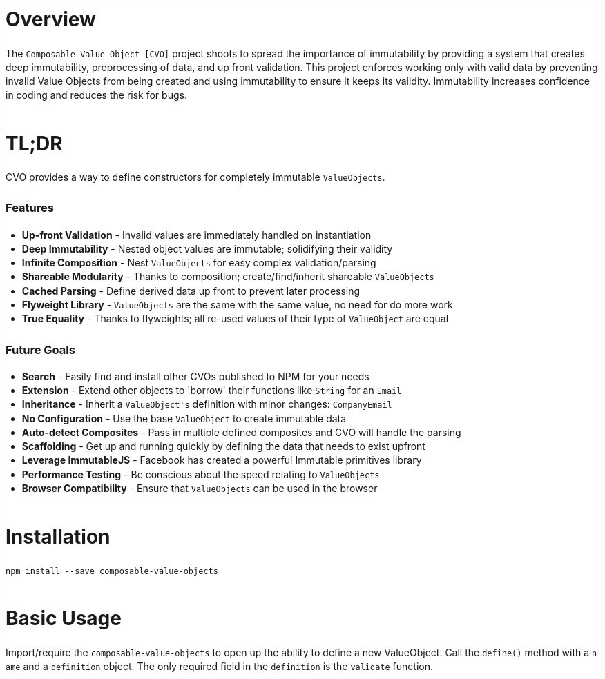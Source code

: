 # Overview

The `Composable Value Object [CVO]` project shoots to spread the importance of immutability by providing a system that creates deep immutability, preprocessing of data, and up front validation. This project enforces working only with valid data by preventing invalid Value Objects from being created and using immutability to ensure it keeps its validity. Immutability increases confidence in coding and reduces the risk for bugs.


# TL;DR

CVO provides a way to define constructors for completely immutable `ValueObjects`.

### Features

 - **Up-front Validation** - Invalid values are immediately handled on instantiation
 - **Deep Immutability** - Nested object values are immutable; solidifying their validity
 - **Infinite Composition** - Nest `ValueObjects` for easy complex validation/parsing
 - **Shareable Modularity** - Thanks to composition; create/find/inherit shareable `ValueObjects`
 - **Cached Parsing** - Define derived data up front to prevent later processing
 - **Flyweight Library** - `ValueObjects` are the same with the same value, no need for do more work
 - **True Equality** - Thanks to flyweights; all re-used values of their type of `ValueObject` are equal

### Future Goals

 - **Search** - Easily find and install other CVOs published to NPM for your needs
 - **Extension** - Extend other objects to 'borrow' their functions like `String` for an `Email`
 - **Inheritance** - Inherit a `ValueObject's` definition with minor changes: `CompanyEmail`
 - **No Configuration** - Use the base `ValueObject` to create immutable data
 - **Auto-detect Composites** - Pass in multiple defined composites and CVO will handle the parsing
 - **Scaffolding** - Get up and running quickly by defining the data that needs to exist upfront
 - **Leverage ImmutableJS** - Facebook has created a powerful Immutable primitives library
 - **Performance Testing** - Be conscious about the speed relating to `ValueObjects`
 - **Browser Compatibility** - Ensure that `ValueObjects` can be used in the browser


# Installation

```
npm install --save composable-value-objects
```


# Basic Usage

Import/require the `composable-value-objects` to open up the ability to define a new ValueObject. Call the `define()` method with a `name` and a `definition` object. The only required field in the `definition` is the `validate` function.
